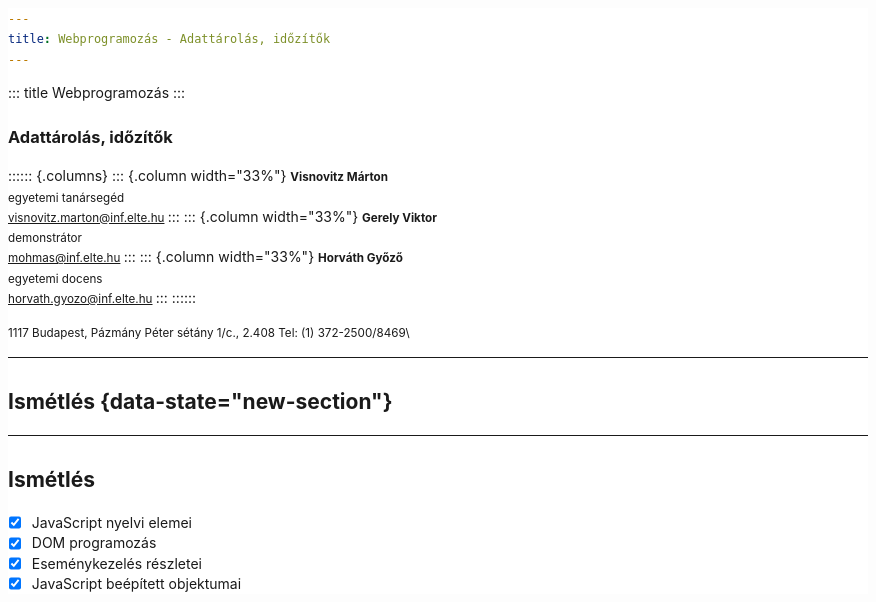 ```yaml
---
title: Webprogramozás - Adattárolás, időzítők
---
```


::: title
Webprogramozás
:::

### Adattárolás, időzítők

:::::: {.columns}
::: {.column width="33%"}
<small>
**Visnovitz Márton**  
egyetemi tanársegéd  
visnovitz.marton@inf.elte.hu
</small>
:::
::: {.column width="33%"}
<small>
**Gerely Viktor**  
demonstrátor  
mohmas@inf.elte.hu
</small>
:::
::: {.column width="33%"}
<small>
**Horváth Győző**  
egyetemi docens  
horvath.gyozo@inf.elte.hu
</small>
:::
::::::

<small>
1117 Budapest, Pázmány Péter sétány 1/c., 2.408  
Tel: (1) 372-2500/8469\
</small>

------

## Ismétlés {data-state="new-section"}

------

## Ismétlés

- [x] JavaScript nyelvi elemei
- [x] DOM programozás
- [x] Eseménykezelés részletei
- [x] JavaScript beépített objektumai
